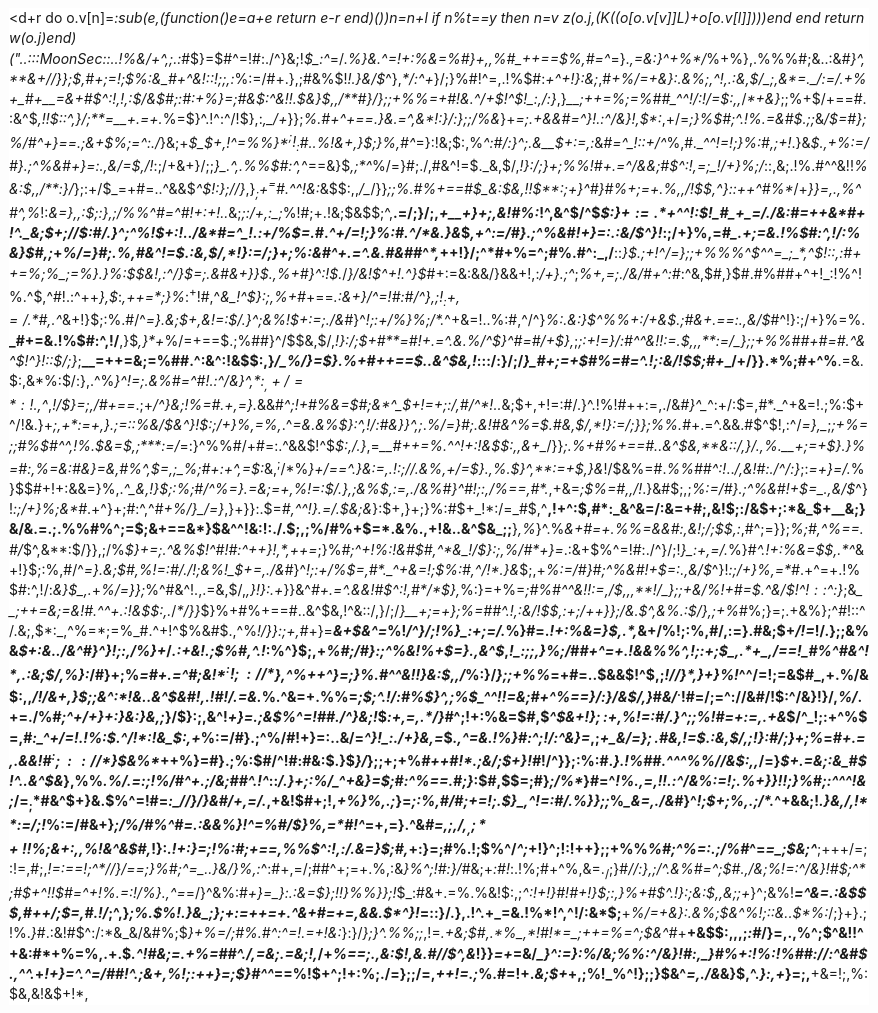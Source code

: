 <d+r do o.v[n]=_:sub(e,(function()e=a+e return e-r end)())n=n+l if n%t==y then n=v z(o.j,(K((o[o.v[v]]*L)+o[o.v[l]])))end end return w(o.j)end)("..:::MoonSec::..!*%&/+^,;.:_#$}=$#^=!#:./^}&;!*$_:^*=/.*%}&.^=!+:%&=%#}+,,%#_++==$%,#=^*=}._,=&:}^+%*/_%+%},.%%%#;&..:&*#}^_,**&_+//}};$,#+;=!;$%:&_#+^&!::!;;,:*%:=/#+.},;#&%$!*!.}&/$*^},_*/:^+_}/;}%#!^=,.!%$#:_+^+!}:&;_,#*+_%/=+&}:.&%;,^!,.:&,$/_;,&*=._/:=/.+%+_#+__=&+#$^:!,!,:$/&$#;:#:+%}=;#&_$:^&!!.$&}$,,/**#}/_};;+%%_=+#!&.^/+$!^$!_:,/:}*,}*__;++=%;=%##_^^!/:!/=$:,,*/_*+&}_;;%+$/+==#.:&^$_,!!$::^,}/;**=__+.=+._%=$}^.!^:^/!$},:*,_/+*}};_%.#+^+==.}&.=^,&*!:}/:};;/%&_}+_=;.+&&#=^}!.:^/&}!,$*:_,+/=*;}%$#;^.!%.=&#$.;;*&_*/$=#};%/#^+}==.;&+$%;=*^:./_}&;+*$_$+,!^=%%}$*^;!_:%&=$#..%!_&+,}$;}%,#_^*=}:!&;$:,%*^:#/:}^;.&__$+:=,:*&*#=^_!::+/^*%,#*._^^!=!;}%:#,;+!*.}&_$.,+*%:=/#}.;^%&#*+}=:.,&/=$,/!_:;/+&+}/;;*}_.^,.%%$#:^,*^==&}$_,;*^_%/=}#;./,#&^!=$._&,$/,*!}:_/;}+;%%!_#+.=^/&&;#$^:!,=;_!/+}%;/*::,&;.!%.#^^&!!_%&:$,,/**:}/_};:+/$_=+#=..^&&$*^$!:};//}*,}*$_;+^=%;=/$#.^^!&:*&$$:,,*/_*/}}_;;%.#%+==#$_&:$&,!!$**:;+*}^#}#%+;=+.%,,/!$$,^}::++*^#%*_/+*}}=,.,%^#^,%*!:_&=}*,,:$;:},;/%*%^#=^#!+:+!.._&;*;:/+,:_;*%!#;+.!&;$&$$;^,**.=/;}/;,*+__+}_+;,&!#_%:*!^,&^$/^$*$:}+$:=.*%:;+^!!^;==:$+^^!_:$!_#_+_=/./&:#=++&*#+!^._&;$+;//$:#/.}^;^%!_$+:!../&*#=^_!.:+/%$=.#*._^+/=!;}%:#.^/*&.}&_$_,+*^:=/#}.;^%&#!+}=:.:&/$*^}!_:;/+}%,=*#_.+;=&.!%$#:^,!/:%&}$#,;*+_%/=}#;.%,#&^!=$.:&,$/,*!}:=/;}+;%:&#^+.=^.&.#&##_^_*,_++!}/;^*#+%=^;#%.#^:_,/**::*}$.;+!^/=};;+%%%^_$^^=_;_*,^$!::,:#++=%;_%_;=%*_}.}%:$$&*!,:^/}$=;.*&#&+}}$.,%+#}^:!$._/*}/&_!$_^+*_!.^}$_#+:=&:&&/}&&+!,:*/+}.;^*;_%+,=;./&/#+^:#_:^&,$#,}$#.#%##+^+!_:!%^!%.^$,^#!.:^++*},$*:_,++=*;}%_$:^+!%:!&#$#,^*&_!^$}:;,%+#*+==_.:&+}/^=!#:#/^},;!*$_:+,=/.*%=#_^_!+:%&=$#,.*^_&+!}$;:%.#/^*=}._&;$+,&!=:$/.}^;&%!_$+:=;./&*#}^_!;:+/%}%;/*._^+&=!..%:#,^/^}*%:.&:}$^%%+:/+&$.;#&+.==:.,&/$*#^!}:;/+}%=%.**_#+=&.!%$#:^,!/**,}$_,}*+_%/=+==$.;%##}^/$$&,$/,*!}:_/;$+#**=#!+.=^.&.%/^$}^#=#/+$},_*;*;_:+!=}/:#^^&!!:=._$,,,**:=/_};;+%%##+#=#.^&^$!^}!::$/;}*;**__=++=&;=%##.^:&^:!&$$:,}*/_%/}=$}.%+#++==$..&^$&,!*:::/:}/;/*}_#+;=+$#%=#=^.!;:&/!$$;#+*_/+/}}.*%;#+^%**.=&.$:,&*%:$/:},.^%*_}^!=;._&%#=^#!.:^/&}^,$*:_,+/=*:!%_#;^#!%:+&#$.,^*,_!/$}=;,/*#*+==_.;+*$%,;!#:$/^}&;!%=#.+,=}.*&&#_^;!+#%&=$#;&*^_$+!=+;:/,#/^*!.._&;$+,+!=:#/.}^.!%!#++:=,./&*#}^_*^:+/:$=,#*._^+&=!.;%:$+^/!&.}+_$;,+*$:=+,}.;$%&#!+$=::%&/$&^}!$:;/+}%,=%,_.^*=&.&%$}:^,!/:#&}}^,;*._%/=}#;.&!#&^%=$.#&,$/,*!}:=/;}};%%._#+.=^.&&.#$^$!,:^/*=},_*;_;+%=;;#%$#^^,!%.$&=$,;***:=/_=:}^%%#/+#=:.^&&$!^$*$:,/.}*,=*__#++=%$.%##$^^!+:!&$$:,,&+_*/}}_;.%+#%+==#..&^$&,**&::/,}/.,%.__+;=+$}.}%=#:,%=&:#&}=&,#%^,$=,;_%;#+:+^,=$:_&,$^;/*%_#.,;$%*_}+_/==^.}&:_=,.!_:;//.&%*_,+/=*$}.,%.$}^,**:=+$,}*&_!/$&%=#.*%%##^:!*..*/,&!#:./^/:}*;:*=+}=/.*%}$$#+!+:&&=}%,.*^_&,!}$;:%;#/^%=}.=&;=+,%!=:$/.},;&%*_$,:=,./&%#}^#!;:,/%==,#*._,+&=*;$%=#,,/!*.}&#$;,;*%:=/#}.;^%&#!+$=_.,&/$*^}!_:;/+}%;&*#_.+^}+$;%$#:^,^#*+_%/_}_/=}*,}+}}:.$=*#,^^!}.=/.$&;&*}:$+,}+;}%:#$+_!*:/=_#$,^**,!+^:$,#*:_&^&=/:&=+#;,&!$;:/&$+;:*&_$+__&;}&/_$%;!&./&.$_&.=.;.%%#%^;=$;&+==&*}$&^^!&:!:./.$;,;%/#%+$=*.&%.,+!&..&^$&_;;**}_,%_}^.%*&+#=+.%%=&&#:,&!;/;$$,:*,#^;=}};_%;#,^%==.#/_$^,&**:$/}},;/%*$}+_=;.^&%$!^#!#:^++}!,$*$_,++=*;}%_#;^+!%:!&#$#,^*&_!/$}:;,%/#*+}=_.:&+$%^=!#:./^}/;!*}_:+,=/.*%}#_^.!+:%&=$$,.*^_&+!}$;:%,#/^*=}._&;$#,%!=:#/./!;&%!_$+_=,./&*#}^_!;:+/%$=,#*._^+&=!;$%:#,^/!*.}&_$;,+*%:=/#}#;^%&#!+$=:.,&/$*^}!_:;/+}%,=*#_.+^=+.!%$#:^,!/:*&}$_,.*+_%/=}};_%^#&^!.,.=&,$/,*,}!}:.+*}}&^_#+.=^.&&!#$^:!,#*/*$},_%:}=+%=*;#%_#^^&!!:=,/$,,,**_!/_};;+&/%!+#=$.^&/$!^$!::$^:}*;&*__;++=&;=&!#.^^+.:!&$$:,.*/_*/}}_$}%+#%+==#..&^$&,!^&::/,}/;/*}__+;=+};%=##^.!,:&/!$$,:+;_/++}};$%;#^^%!+$/&.$^,&%.:$/_},;+%*#%;}=;.+&%};^#!::^/.&;,$*:_,^%=*;=%_#.^+!^$%&#$.,^%*_!/}}:;_+,#*+}=__*&+$&^=*%!*/^}/;!%}_:+;=/.*%}#=._!+:%&=}$,.*,_&+/%!;:%,#/,:=}.#&;$+_/!=_!/.};;&%&_$+:&../&^#}^}!;:,/%}+_/*._:+&!.;$%_#,^.!*:%^}$;,+*%#;/#}:;^%&!%+$=}.,&^$*,*!_:;;,}%;/*#_#+^=+.!&&%%^,!;:*+;$_,.*+_,/==!_#%^#&^!*,.:&;$/,*%}:_/#}+;%*=_#+.=^#;&!$*^:!;://*$},_^%_++^}=;}%.#^^&!!_}&:$,,/*%:}/_};;+%%_=+#=..$&&$!^$,;_!//}*,}+}%!_^^/=!;=&$#_,+.%/&$:,,*/!/_&+,}$;;&^:*!&..&^$&#!,.!_#!/.=&.*%.^&=+.%%=*;$;^.!/:#%$}^,;%$_^^!!=&;#+^%==}/:}/&$/,}*#_&/_$^.!%$#=/;=^://&#/!$:^/&}!}/,_%/_.+=./%_#;^+/+}+:}&:}&,;_}/$}:;,&^!*+}=_.;&_$%^=!##./^}&;!*$_:+,=,.*/}#_^;!+:%&=$#,$*^$&+!}$;:%,#/^*==._+;$+,%!=:#/.}^;;%!#=+:=,.+&*$/^_!;:+^%$=,#*:_^+/=!.!%:$.^/!*:!&_$:,+*%:=/#}.;^%/#!+}=:..&/=*^}!_:./+}&,=*$_.,^=&.!%}#:^;!/:^&}=_,;*+_&/=}$;.%$#&,!=$.:&,$/,;!}:#/;}+;%*=_#+.=,.&&!#$^:;:://*$}$&%*_++%}=#}.;%:$#/^!#:#&:$.}$_}/_};;+;+%_#++#!*.;&/;$+}!#_!/^}};:%:#.*}.!%##.^^^%%//&$:,,*/=}_$+.=&;:&_#$!^..&^$&_},%%*.%/.=:;!%/#^+.;/&;##^.!^*::*/.}+;:%/_^+&}=$;#:^%==.#;}*:$#,$$=;#}_;/%*_}#=^*!%.,=_,!!.:^/&%:=!;.%+}}!!;}%_#;:^^^!&;*/=$_;*%/.+/_=+;;%$#&^$+}&.$%^=!#=*:_//}/}&#/+,=/.*,+&!$#+;!,_*+%}%,.*;_}=*;:%,#/#;+=!;.$}_,^!=:#/.%}};;*%*_&=,./&*#}^_!;$+;%,.;/*._^+&&;!*.}&,_/,!**:=_/;!*%:=/#&+}_;/%/#%^#=.:&&%}!^=%#/$}%,=*#!^_=+,=}.^&*#=,;_,/,$_,;*+!%__/$!%;_&+:,,%!&^&$#,*!}:_.!+:}=;!%:#;+==,%%$*^:!,:/.*&=}$;#,_+:}=;#%.!;$%^/*^;*+!}^;!:!++};;+%%*%#;^%=:.;/%#*^=*=_;$&;^*__;+++/=;:!=,#;,_!=:==!;^*/_*/}/==_;_}%#;^=_..}&/}%,:*^:#+,=/;##^+;=+.%,:&*}%^;!#:}/*#&;+*:#!*:.!%;#+^%,&=$._/%$;}#_//:},;/^.&%#=^;$#.,/&;%!=:^/&}!#$;^*;#$+^!!*$#=^+!%.=:!/%}.,^*=_=/}^&%:#*+}=_}:.:&=$};!!}%%}};!*$_:#&+.=%.%&!$:,;*^:!+!}#_!_#+!}$;:,}%+#$^.!}:;&:$,,&;;+*}^;&%!**_=^&=.:*&$$$,#++/;$=,#*.!/_;^,}*;_%.$%!_.}&_$;$};+*_:=++=+.^&+#=+=,&&.$*^}!_=::}/.},.!^.+_=&.!%$*!$^,^!/:&*$;**+_%/=+&}:.&%;$&^%!;::&..$*%:_/;}+}.;!%._}_#.:&!#$^:/:*&_&/&#%;$*}+%=/;#%.#^:_^=!_.=+!&:*}:}/_};}^.%%;;_,!=_.+&;$#,.*%_,*!#!*=_;++=%=^;$&^#_+__+&$$:,,,;*:#*/}=,.,%^;$^&!!^+&:#*+%=%,.+.$_.^*!#&;=.+%=##^./,=&;.=&;!*,_/+*%==;.,&:$!,&.#//$^,&*!}}_=+_=&/***_}^:=}:%/&;%*%:^/&}!#:,_*}#%+:!%:!%##://:^&#$.,^^.*+_!+}=^.^=/##!^.;&+$%_$,*%!;:++}=;$*}#^^_==%!$+^;!+:%;./=};;/=,_++!=.;_%.#=!+._&;$+_+,;%!_%^!};;}$&^*=,./&*&}$,^.*}:,+*}=;,__+&=!;$,$%:$&,&!&$+!*,